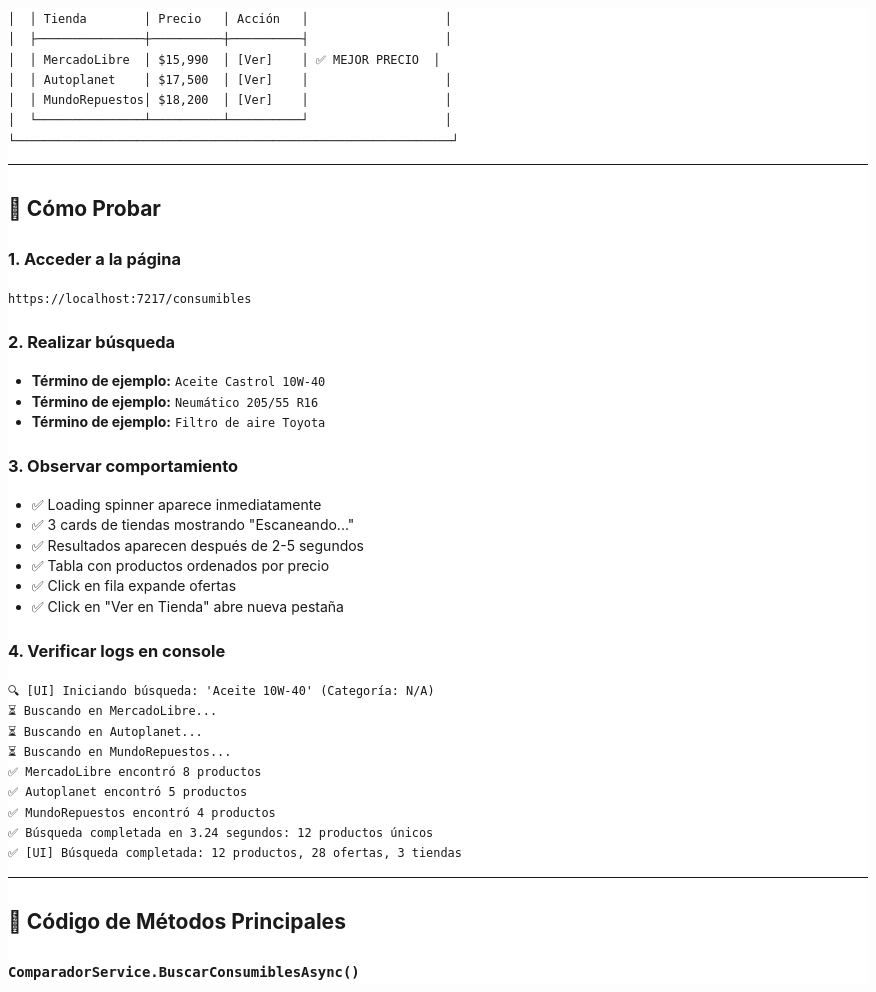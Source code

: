 ```
│  │ Tienda        │ Precio   │ Acción   │                   │
│  ├───────────────┼──────────┼──────────┤                   │
│  │ MercadoLibre  │ $15,990  │ [Ver]    │ ✅ MEJOR PRECIO  │
│  │ Autoplanet    │ $17,500  │ [Ver]    │                   │
│  │ MundoRepuestos│ $18,200  │ [Ver]    │                   │
│  └───────────────┴──────────┴──────────┘                   │
└─────────────────────────────────────────────────────────────┘
```

---

## 🧪 Cómo Probar

### 1. Acceder a la página
```
https://localhost:7217/consumibles
```

### 2. Realizar búsqueda
- **Término de ejemplo:** `Aceite Castrol 10W-40`
- **Término de ejemplo:** `Neumático 205/55 R16`
- **Término de ejemplo:** `Filtro de aire Toyota`

### 3. Observar comportamiento
- ✅ Loading spinner aparece inmediatamente
- ✅ 3 cards de tiendas mostrando "Escaneando..."
- ✅ Resultados aparecen después de 2-5 segundos
- ✅ Tabla con productos ordenados por precio
- ✅ Click en fila expande ofertas
- ✅ Click en "Ver en Tienda" abre nueva pestaña

### 4. Verificar logs en console
```
🔍 [UI] Iniciando búsqueda: 'Aceite 10W-40' (Categoría: N/A)
⏳ Buscando en MercadoLibre...
⏳ Buscando en Autoplanet...
⏳ Buscando en MundoRepuestos...
✅ MercadoLibre encontró 8 productos
✅ Autoplanet encontró 5 productos
✅ MundoRepuestos encontró 4 productos
✅ Búsqueda completada en 3.24 segundos: 12 productos únicos
✅ [UI] Búsqueda completada: 12 productos, 28 ofertas, 3 tiendas
```

---

## 📝 Código de Métodos Principales

### `ComparadorService.BuscarConsumiblesAsync()`
